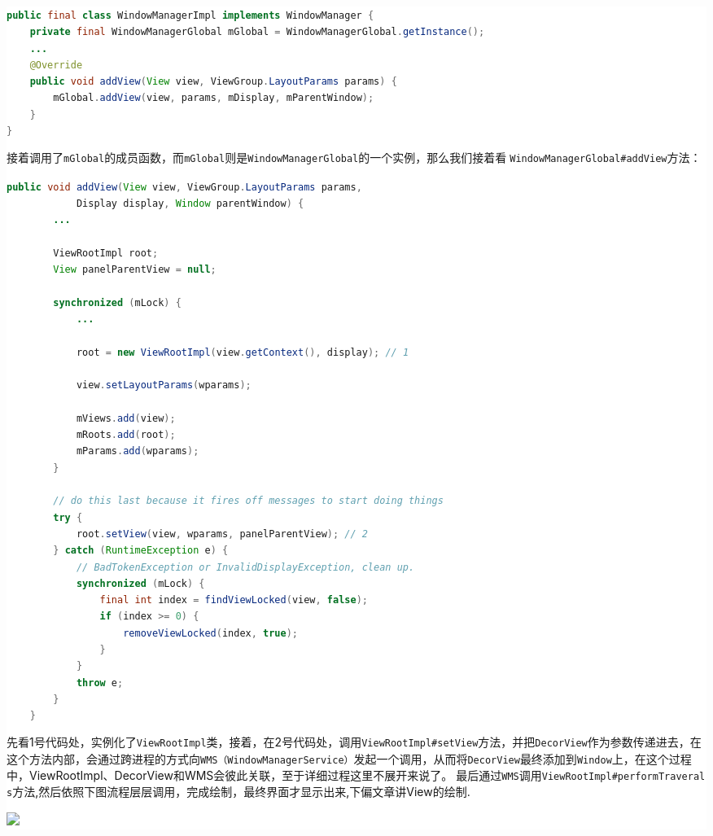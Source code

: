 ```JAVA
public final class WindowManagerImpl implements WindowManager {    
    private final WindowManagerGlobal mGlobal = WindowManagerGlobal.getInstance();
    ...
    @Override
    public void addView(View view, ViewGroup.LayoutParams params) {
        mGlobal.addView(view, params, mDisplay, mParentWindow);
    }
}
```

接着调用了`mGlobal`的成员函数，而`mGlobal`则是`WindowManagerGlobal`的一个实例，那么我们接着看
`WindowManagerGlobal#addView`方法：


```JAVA
public void addView(View view, ViewGroup.LayoutParams params,
            Display display, Window parentWindow) {
        ...

        ViewRootImpl root;
        View panelParentView = null;

        synchronized (mLock) {
            ...

            root = new ViewRootImpl(view.getContext(), display); // 1

            view.setLayoutParams(wparams);

            mViews.add(view);
            mRoots.add(root);
            mParams.add(wparams);
        }

        // do this last because it fires off messages to start doing things
        try {
            root.setView(view, wparams, panelParentView); // 2
        } catch (RuntimeException e) {
            // BadTokenException or InvalidDisplayException, clean up.
            synchronized (mLock) {
                final int index = findViewLocked(view, false);
                if (index >= 0) {
                    removeViewLocked(index, true);
                }
            }
            throw e;
        }
    }
```

先看1号代码处，实例化了`ViewRootImpl`类，接着，在2号代码处，调用`ViewRootImpl#setView`方法，并把`DecorView`作为参数传递进去，在这个方法内部，会通过跨进程的方式向`WMS（WindowManagerService）`发起一个调用，从而将`DecorView`最终添加到`Window`上，在这个过程中，ViewRootImpl、DecorView和WMS会彼此关联，至于详细过程这里不展开来说了。 
最后通过`WMS`调用`ViewRootImpl#performTraverals`方法,然后依照下图流程层层调用，完成绘制，最终界面才显示出来,下偏文章讲View的绘制.

![](https://ws1.sinaimg.cn/large/007lnl1egy1g11g5op2u0j30iv0c0juh.jpg)



